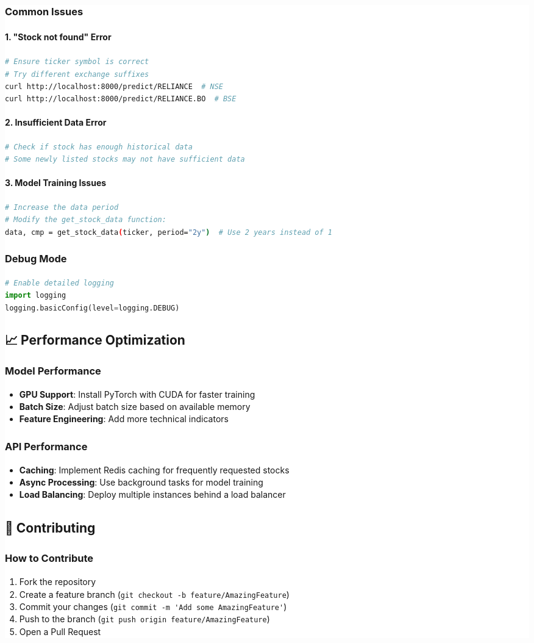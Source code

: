 ### Common Issues

#### 1. "Stock not found" Error
```bash
# Ensure ticker symbol is correct
# Try different exchange suffixes
curl http://localhost:8000/predict/RELIANCE  # NSE
curl http://localhost:8000/predict/RELIANCE.BO  # BSE
```

#### 2. Insufficient Data Error
```bash
# Check if stock has enough historical data
# Some newly listed stocks may not have sufficient data
```

#### 3. Model Training Issues
```bash
# Increase the data period
# Modify the get_stock_data function:
data, cmp = get_stock_data(ticker, period="2y")  # Use 2 years instead of 1
```

### Debug Mode
```python
# Enable detailed logging
import logging
logging.basicConfig(level=logging.DEBUG)
```

## 📈 Performance Optimization

### Model Performance
- **GPU Support**: Install PyTorch with CUDA for faster training
- **Batch Size**: Adjust batch size based on available memory
- **Feature Engineering**: Add more technical indicators

### API Performance
- **Caching**: Implement Redis caching for frequently requested stocks
- **Async Processing**: Use background tasks for model training
- **Load Balancing**: Deploy multiple instances behind a load balancer

## 🤝 Contributing

### How to Contribute
1. Fork the repository
2. Create a feature branch (`git checkout -b feature/AmazingFeature`)
3. Commit your changes (`git commit -m 'Add some AmazingFeature'`)
4. Push to the branch (`git push origin feature/AmazingFeature`)
5. Open a Pull Request
